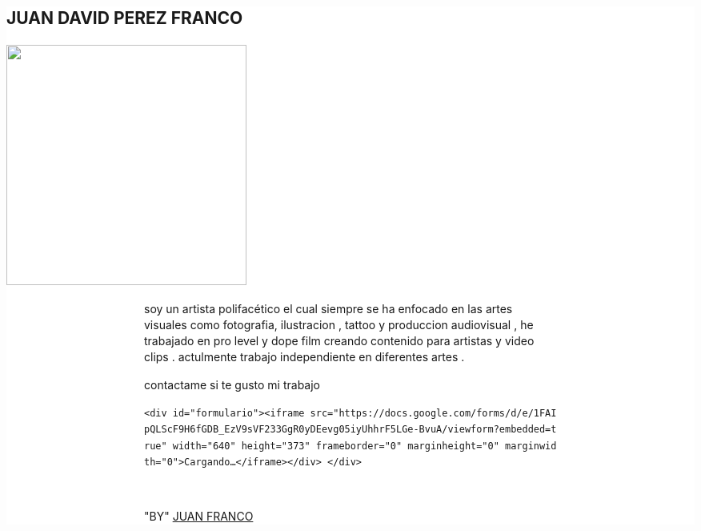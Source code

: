 
</div>


<footer class="w3-light-grey w3-padding-64 w3-center" id="about">
  <h2>JUAN DAVID PEREZ FRANCO</h2>
  <img src="../../../monsta/persoanje-sena-animaciion_Mesa-de-trabajo-1.gif" width="300" height="300">
  <form style="margin:auto;width:60%" action="/action_page.php" target="_blank">
    <p>soy un artista polifacético el cual siempre se ha enfocado en las artes visuales como fotografia, ilustracion , tattoo y produccion audiovisual , he trabajado en pro level y dope film creando contenido para artistas y video clips . actulmente trabajo independiente en diferentes artes .</p>
    <p class="w3-large w3-text-pink">contactame si te gusto mi trabajo </p>
    <div class="w3-section">
	
	
	<div id="formulario"><iframe src="https://docs.google.com/forms/d/e/1FAIpQLScF9H6fGDB_EzV9sVF233GgR0yDEevg05iyUhhrF5LGe-BvuA/viewform?embedded=true" width="640" height="373" frameborder="0" marginheight="0" marginwidth="0">Cargando…</iframe></div>	</div>	
      
  </form>
  <br>
  <p>"BY" <a href="https://www.instagram.com/monsta7_ink/  target="_blank" class="w3-hover-text-green">JUAN FRANCO </a></p>
</footer>
 
</body>
</html>

